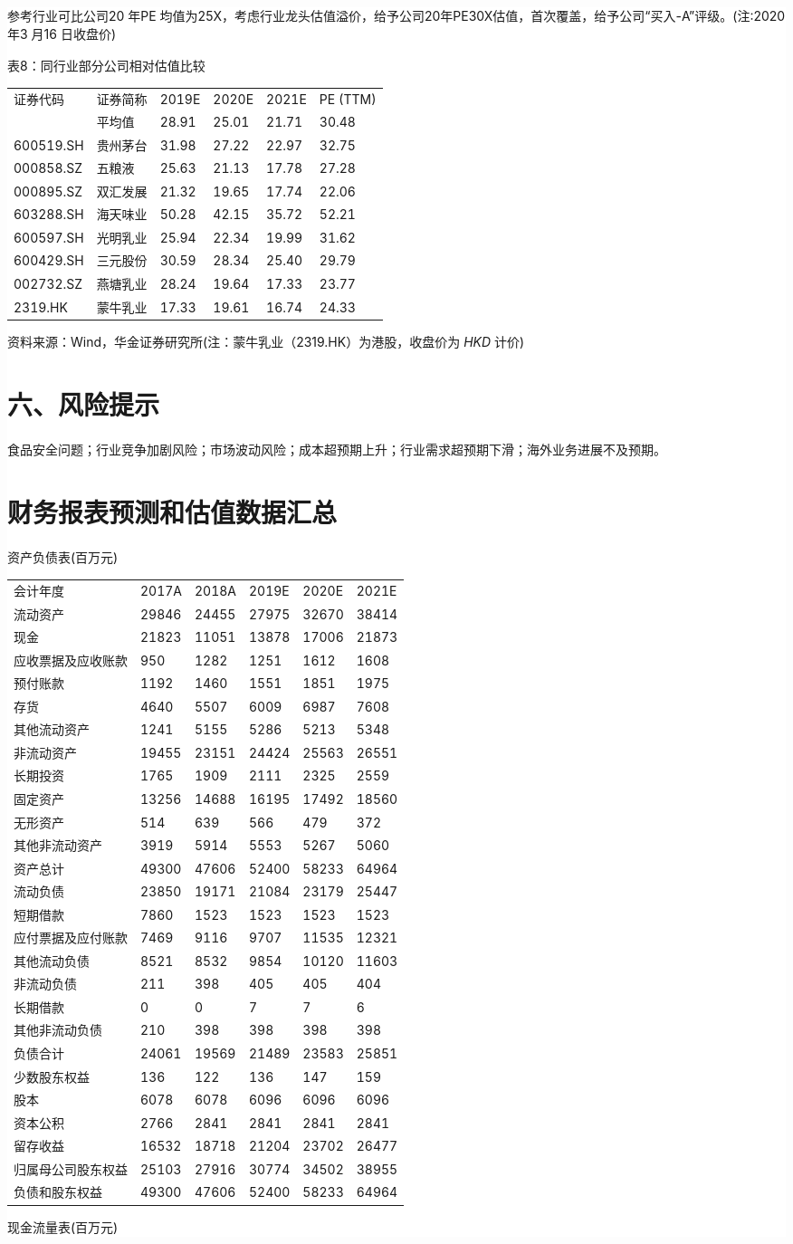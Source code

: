 参考行业可比公司20 年PE 均值为25X，考虑行业龙头估值溢价，给予公司20年PE30X估值，首次覆盖，给予公司“买入-A”评级。(注:2020 年3 月16 日收盘价)

表8：同行业部分公司相对估值比较  

<table><tr><td>证券代码</td><td>证券简称</td><td>2019E</td><td>2020E</td><td>2021E</td><td>PE (TTM)</td></tr><tr><td></td><td>平均值</td><td>28.91</td><td>25.01</td><td>21.71</td><td>30.48</td></tr><tr><td>600519.SH</td><td>贵州茅台</td><td>31.98</td><td>27.22</td><td>22.97</td><td>32.75</td></tr><tr><td>000858.SZ</td><td>五粮液</td><td>25.63</td><td>21.13</td><td>17.78</td><td>27.28</td></tr><tr><td>000895.SZ</td><td>双汇发展</td><td>21.32</td><td>19.65</td><td>17.74</td><td>22.06</td></tr><tr><td>603288.SH</td><td>海天味业</td><td>50.28</td><td>42.15</td><td>35.72</td><td>52.21</td></tr><tr><td>600597.SH</td><td>光明乳业</td><td>25.94</td><td>22.34</td><td>19.99</td><td>31.62</td></tr><tr><td>600429.SH</td><td>三元股份</td><td>30.59</td><td>28.34</td><td>25.40</td><td>29.79</td></tr><tr><td>002732.SZ</td><td>燕塘乳业</td><td>28.24</td><td>19.64</td><td>17.33</td><td>23.77</td></tr><tr><td>2319.HK</td><td>蒙牛乳业</td><td>17.33</td><td>19.61</td><td>16.74</td><td>24.33</td></tr></table>

资料来源：Wind，华金证券研究所(注：蒙牛乳业（2319.HK）为港股，收盘价为 $H K D$ 计价)

# 六、风险提示

食品安全问题；行业竞争加剧风险；市场波动风险；成本超预期上升；行业需求超预期下滑；海外业务进展不及预期。

# 财务报表预测和估值数据汇总

资产负债表(百万元)   

<table><tr><td>会计年度</td><td>2017A</td><td>2018A</td><td>2019E</td><td>2020E</td><td>2021E</td></tr><tr><td>流动资产</td><td>29846</td><td>24455</td><td>27975</td><td>32670</td><td>38414</td></tr><tr><td>现金</td><td>21823</td><td>11051</td><td>13878</td><td>17006</td><td>21873</td></tr><tr><td>应收票据及应收账款</td><td>950</td><td>1282</td><td>1251</td><td>1612</td><td>1608</td></tr><tr><td>预付账款</td><td>1192</td><td>1460</td><td>1551</td><td>1851</td><td>1975</td></tr><tr><td>存货</td><td>4640</td><td>5507</td><td>6009</td><td>6987</td><td>7608</td></tr><tr><td>其他流动资产</td><td>1241</td><td>5155</td><td>5286</td><td>5213</td><td>5348</td></tr><tr><td>非流动资产</td><td>19455</td><td>23151</td><td>24424</td><td>25563</td><td>26551</td></tr><tr><td>长期投资</td><td>1765</td><td>1909</td><td>2111</td><td>2325</td><td>2559</td></tr><tr><td>固定资产</td><td>13256</td><td>14688</td><td>16195</td><td>17492</td><td>18560</td></tr><tr><td>无形资产</td><td>514</td><td>639</td><td>566</td><td>479</td><td>372</td></tr><tr><td>其他非流动资产</td><td>3919</td><td>5914</td><td>5553</td><td>5267</td><td>5060</td></tr><tr><td>资产总计</td><td>49300</td><td>47606</td><td>52400</td><td>58233</td><td>64964</td></tr><tr><td>流动负债</td><td>23850</td><td>19171</td><td>21084</td><td>23179</td><td>25447</td></tr><tr><td>短期借款</td><td>7860</td><td>1523</td><td>1523</td><td>1523</td><td>1523</td></tr><tr><td>应付票据及应付账款</td><td>7469</td><td>9116</td><td>9707</td><td>11535</td><td>12321</td></tr><tr><td>其他流动负债</td><td>8521</td><td>8532</td><td>9854</td><td>10120</td><td>11603</td></tr><tr><td>非流动负债</td><td>211</td><td>398</td><td>405</td><td>405</td><td>404</td></tr><tr><td>长期借款</td><td>0</td><td>0</td><td>7</td><td>7</td><td>6</td></tr><tr><td>其他非流动负债</td><td>210</td><td>398</td><td>398</td><td>398</td><td>398</td></tr><tr><td>负债合计</td><td>24061</td><td>19569</td><td>21489</td><td>23583</td><td>25851</td></tr><tr><td>少数股东权益</td><td>136</td><td>122</td><td>136</td><td>147</td><td>159</td></tr><tr><td>股本</td><td>6078</td><td>6078</td><td>6096</td><td>6096</td><td>6096</td></tr><tr><td>资本公积</td><td>2766</td><td>2841</td><td>2841</td><td>2841</td><td>2841</td></tr><tr><td>留存收益</td><td>16532</td><td>18718</td><td>21204</td><td>23702</td><td>26477</td></tr><tr><td>归属母公司股东权益</td><td>25103</td><td>27916</td><td>30774</td><td>34502</td><td>38955</td></tr><tr><td>负债和股东权益</td><td>49300</td><td>47606</td><td>52400</td><td>58233</td><td>64964</td></tr></table>

现金流量表(百万元)   
